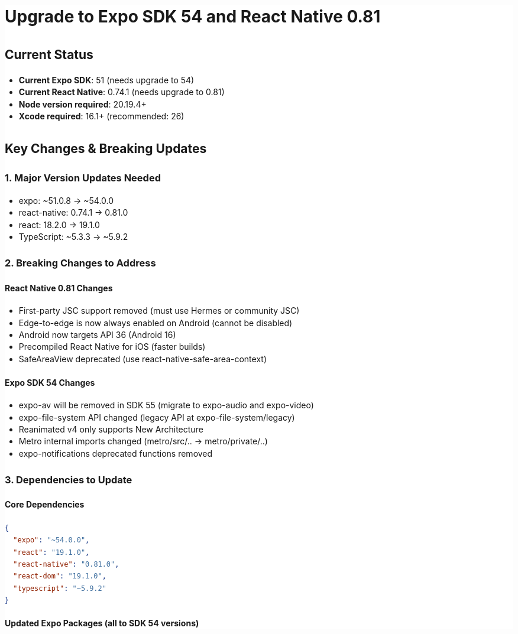 # Upgrade to Expo SDK 54 and React Native 0.81

## Current Status

- **Current Expo SDK**: 51 (needs upgrade to 54)
- **Current React Native**: 0.74.1 (needs upgrade to 0.81)
- **Node version required**: 20.19.4+
- **Xcode required**: 16.1+ (recommended: 26)

## Key Changes & Breaking Updates

### 1. Major Version Updates Needed

- expo: ~51.0.8 → ~54.0.0
- react-native: 0.74.1 → 0.81.0
- react: 18.2.0 → 19.1.0
- TypeScript: ~5.3.3 → ~5.9.2

### 2. Breaking Changes to Address

#### React Native 0.81 Changes

- First-party JSC support removed (must use Hermes or community JSC)
- Edge-to-edge is now always enabled on Android (cannot be disabled)
- Android now targets API 36 (Android 16)
- Precompiled React Native for iOS (faster builds)
- SafeAreaView deprecated (use react-native-safe-area-context)

#### Expo SDK 54 Changes

- expo-av will be removed in SDK 55 (migrate to expo-audio and expo-video)
- expo-file-system API changed (legacy API at expo-file-system/legacy)
- Reanimated v4 only supports New Architecture
- Metro internal imports changed (metro/src/.. → metro/private/..)
- expo-notifications deprecated functions removed

### 3. Dependencies to Update

#### Core Dependencies

```json
{
  "expo": "~54.0.0",
  "react": "19.1.0",
  "react-native": "0.81.0",
  "react-dom": "19.1.0",
  "typescript": "~5.9.2"
}
```

#### Updated Expo Packages (all to SDK 54 versions)
